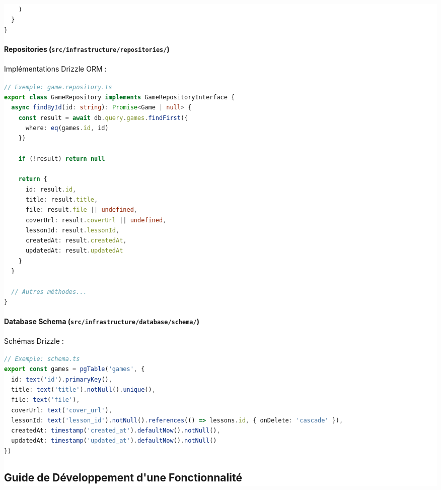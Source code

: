 ```typescript
    )
  }
}
```

#### Repositories (`src/infrastructure/repositories/`)

Implémentations Drizzle ORM :

```typescript
// Exemple: game.repository.ts
export class GameRepository implements GameRepositoryInterface {
  async findById(id: string): Promise<Game | null> {
    const result = await db.query.games.findFirst({
      where: eq(games.id, id)
    })
    
    if (!result) return null
    
    return {
      id: result.id,
      title: result.title,
      file: result.file || undefined,
      coverUrl: result.coverUrl || undefined,
      lessonId: result.lessonId,
      createdAt: result.createdAt,
      updatedAt: result.updatedAt
    }
  }
  
  // Autres méthodes...
}
```

#### Database Schema (`src/infrastructure/database/schema/`)

Schémas Drizzle :

```typescript
// Exemple: schema.ts
export const games = pgTable('games', {
  id: text('id').primaryKey(),
  title: text('title').notNull().unique(),
  file: text('file'),
  coverUrl: text('cover_url'),
  lessonId: text('lesson_id').notNull().references(() => lessons.id, { onDelete: 'cascade' }),
  createdAt: timestamp('created_at').defaultNow().notNull(),
  updatedAt: timestamp('updated_at').defaultNow().notNull()
})
```

## Guide de Développement d'une Fonctionnalité
